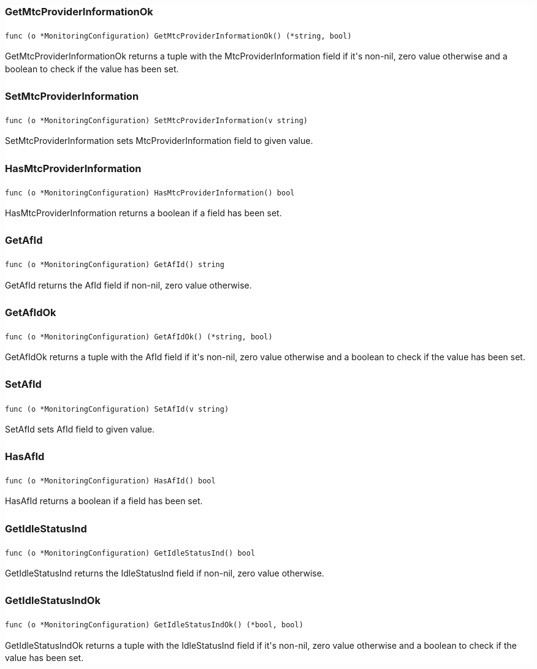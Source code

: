 ### GetMtcProviderInformationOk

`func (o *MonitoringConfiguration) GetMtcProviderInformationOk() (*string, bool)`

GetMtcProviderInformationOk returns a tuple with the MtcProviderInformation field if it's non-nil, zero value otherwise
and a boolean to check if the value has been set.

### SetMtcProviderInformation

`func (o *MonitoringConfiguration) SetMtcProviderInformation(v string)`

SetMtcProviderInformation sets MtcProviderInformation field to given value.

### HasMtcProviderInformation

`func (o *MonitoringConfiguration) HasMtcProviderInformation() bool`

HasMtcProviderInformation returns a boolean if a field has been set.

### GetAfId

`func (o *MonitoringConfiguration) GetAfId() string`

GetAfId returns the AfId field if non-nil, zero value otherwise.

### GetAfIdOk

`func (o *MonitoringConfiguration) GetAfIdOk() (*string, bool)`

GetAfIdOk returns a tuple with the AfId field if it's non-nil, zero value otherwise
and a boolean to check if the value has been set.

### SetAfId

`func (o *MonitoringConfiguration) SetAfId(v string)`

SetAfId sets AfId field to given value.

### HasAfId

`func (o *MonitoringConfiguration) HasAfId() bool`

HasAfId returns a boolean if a field has been set.

### GetIdleStatusInd

`func (o *MonitoringConfiguration) GetIdleStatusInd() bool`

GetIdleStatusInd returns the IdleStatusInd field if non-nil, zero value otherwise.

### GetIdleStatusIndOk

`func (o *MonitoringConfiguration) GetIdleStatusIndOk() (*bool, bool)`

GetIdleStatusIndOk returns a tuple with the IdleStatusInd field if it's non-nil, zero value otherwise
and a boolean to check if the value has been set.
